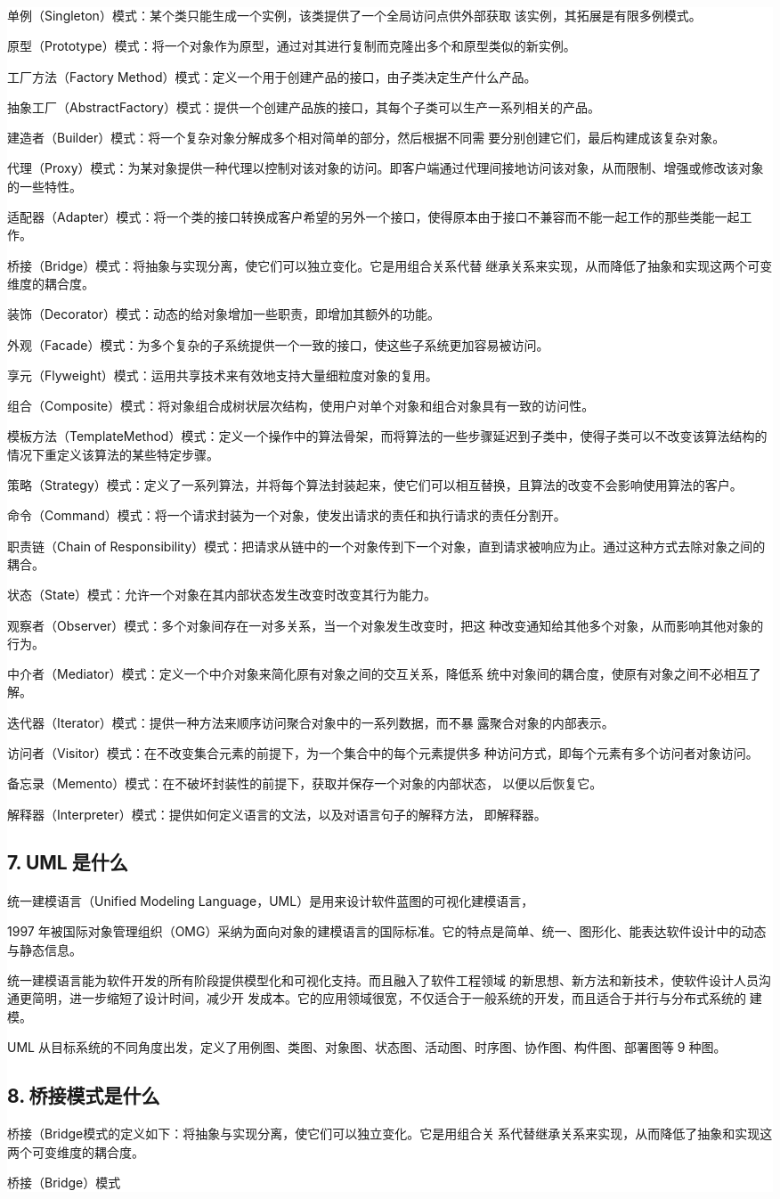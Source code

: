 单例（Singleton）模式：某个类只能生成一个实例，该类提供了一个全局访问点供外部获取  该实例，其拓展是有限多例模式。

原型（Prototype）模式：将一个对象作为原型，通过对其进行复制而克隆出多个和原型类似的新实例。

工厂方法（Factory Method）模式：定义一个用于创建产品的接口，由子类决定生产什么产品。

抽象工厂（AbstractFactory）模式：提供一个创建产品族的接口，其每个子类可以生产一系列相关的产品。

建造者（Builder）模式：将一个复杂对象分解成多个相对简单的部分，然后根据不同需  要分别创建它们，最后构建成该复杂对象。

代理（Proxy）模式：为某对象提供一种代理以控制对该对象的访问。即客户端通过代理间接地访问该对象，从而限制、增强或修改该对象的一些特性。

适配器（Adapter）模式：将一个类的接口转换成客户希望的另外一个接口，使得原本由于接口不兼容而不能一起工作的那些类能一起工作。

桥接（Bridge）模式：将抽象与实现分离，使它们可以独立变化。它是用组合关系代替  继承关系来实现，从而降低了抽象和实现这两个可变维度的耦合度。

装饰（Decorator）模式：动态的给对象增加一些职责，即增加其额外的功能。

外观（Facade）模式：为多个复杂的子系统提供一个一致的接口，使这些子系统更加容易被访问。

享元（Flyweight）模式：运用共享技术来有效地支持大量细粒度对象的复用。

组合（Composite）模式：将对象组合成树状层次结构，使用户对单个对象和组合对象具有一致的访问性。

模板方法（TemplateMethod）模式：定义一个操作中的算法骨架，而将算法的一些步骤延迟到子类中，使得子类可以不改变该算法结构的情况下重定义该算法的某些特定步骤。

策略（Strategy）模式：定义了一系列算法，并将每个算法封装起来，使它们可以相互替换，且算法的改变不会影响使用算法的客户。

命令（Command）模式：将一个请求封装为一个对象，使发出请求的责任和执行请求的责任分割开。

职责链（Chain of Responsibility）模式：把请求从链中的一个对象传到下一个对象，直到请求被响应为止。通过这种方式去除对象之间的耦合。

状态（State）模式：允许一个对象在其内部状态发生改变时改变其行为能力。

观察者（Observer）模式：多个对象间存在一对多关系，当一个对象发生改变时，把这  种改变通知给其他多个对象，从而影响其他对象的行为。

中介者（Mediator）模式：定义一个中介对象来简化原有对象之间的交互关系，降低系  统中对象间的耦合度，使原有对象之间不必相互了解。

迭代器（Iterator）模式：提供一种方法来顺序访问聚合对象中的一系列数据，而不暴  露聚合对象的内部表示。

访问者（Visitor）模式：在不改变集合元素的前提下，为一个集合中的每个元素提供多  种访问方式，即每个元素有多个访问者对象访问。

备忘录（Memento）模式：在不破坏封装性的前提下，获取并保存一个对象的内部状态， 以便以后恢复它。

解释器（Interpreter）模式：提供如何定义语言的文法，以及对语言句子的解释方法， 即解释器。

## 7. UML 是什么

统一建模语言（Unified Modeling Language，UML）是用来设计软件蓝图的可视化建模语言，

1997 年被国际对象管理组织（OMG）采纳为面向对象的建模语言的国际标准。它的特点是简单、统一、图形化、能表达软件设计中的动态与静态信息。

统一建模语言能为软件开发的所有阶段提供模型化和可视化支持。而且融入了软件工程领域  的新思想、新方法和新技术，使软件设计人员沟通更简明，进一步缩短了设计时间，减少开  发成本。它的应用领域很宽，不仅适合于一般系统的开发，而且适合于并行与分布式系统的  建模。

UML 从目标系统的不同角度出发，定义了用例图、类图、对象图、状态图、活动图、时序图、协作图、构件图、部署图等 9 种图。

## 8. 桥接模式是什么

桥接（Bridge模式的定义如下：将抽象与实现分离，使它们可以独立变化。它是用组合关  系代替继承关系来实现，从而降低了抽象和实现这两个可变维度的耦合度。

桥接（Bridge）模式

